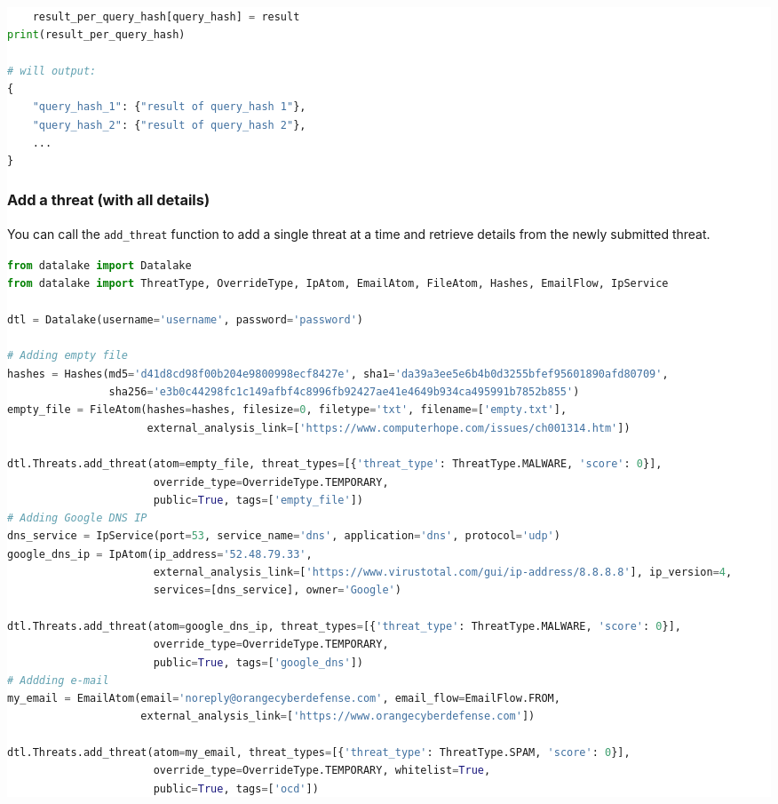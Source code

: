 ```python
    result_per_query_hash[query_hash] = result
print(result_per_query_hash)

# will output:
{
    "query_hash_1": {"result of query_hash 1"},
    "query_hash_2": {"result of query_hash 2"},
    ...
}
```

### Add a threat (with all details)

You can call the `add_threat` function to add a single threat at a time and retrieve details from the newly submitted
threat.

```python
from datalake import Datalake
from datalake import ThreatType, OverrideType, IpAtom, EmailAtom, FileAtom, Hashes, EmailFlow, IpService

dtl = Datalake(username='username', password='password')

# Adding empty file
hashes = Hashes(md5='d41d8cd98f00b204e9800998ecf8427e', sha1='da39a3ee5e6b4b0d3255bfef95601890afd80709',
                sha256='e3b0c44298fc1c149afbf4c8996fb92427ae41e4649b934ca495991b7852b855')
empty_file = FileAtom(hashes=hashes, filesize=0, filetype='txt', filename=['empty.txt'],
                      external_analysis_link=['https://www.computerhope.com/issues/ch001314.htm'])

dtl.Threats.add_threat(atom=empty_file, threat_types=[{'threat_type': ThreatType.MALWARE, 'score': 0}],
                       override_type=OverrideType.TEMPORARY,
                       public=True, tags=['empty_file'])
# Adding Google DNS IP
dns_service = IpService(port=53, service_name='dns', application='dns', protocol='udp')
google_dns_ip = IpAtom(ip_address='52.48.79.33',
                       external_analysis_link=['https://www.virustotal.com/gui/ip-address/8.8.8.8'], ip_version=4,
                       services=[dns_service], owner='Google')

dtl.Threats.add_threat(atom=google_dns_ip, threat_types=[{'threat_type': ThreatType.MALWARE, 'score': 0}],
                       override_type=OverrideType.TEMPORARY,
                       public=True, tags=['google_dns'])
# Addding e-mail
my_email = EmailAtom(email='noreply@orangecyberdefense.com', email_flow=EmailFlow.FROM,
                     external_analysis_link=['https://www.orangecyberdefense.com'])

dtl.Threats.add_threat(atom=my_email, threat_types=[{'threat_type': ThreatType.SPAM, 'score': 0}],
                       override_type=OverrideType.TEMPORARY, whitelist=True,
                       public=True, tags=['ocd'])
```
